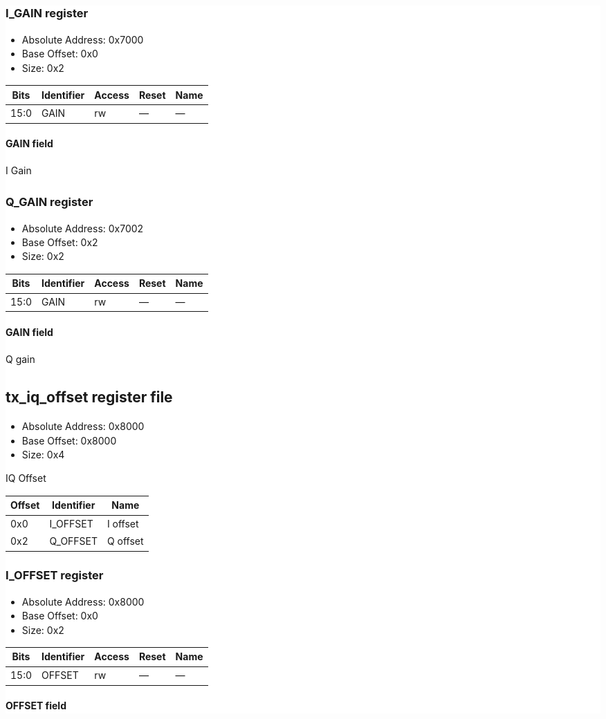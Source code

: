 ### I_GAIN register

- Absolute Address: 0x7000
- Base Offset: 0x0
- Size: 0x2

|Bits|Identifier|Access|Reset|Name|
|----|----------|------|-----|----|
|15:0|   GAIN   |  rw  |  —  |  — |

#### GAIN field

<p>I Gain</p>

### Q_GAIN register

- Absolute Address: 0x7002
- Base Offset: 0x2
- Size: 0x2

|Bits|Identifier|Access|Reset|Name|
|----|----------|------|-----|----|
|15:0|   GAIN   |  rw  |  —  |  — |

#### GAIN field

<p>Q gain</p>

## tx_iq_offset register file

- Absolute Address: 0x8000
- Base Offset: 0x8000
- Size: 0x4

<p>IQ Offset</p>

|Offset|Identifier|  Name  |
|------|----------|--------|
|  0x0 | I_OFFSET |I offset|
|  0x2 | Q_OFFSET |Q offset|

### I_OFFSET register

- Absolute Address: 0x8000
- Base Offset: 0x0
- Size: 0x2

|Bits|Identifier|Access|Reset|Name|
|----|----------|------|-----|----|
|15:0|  OFFSET  |  rw  |  —  |  — |

#### OFFSET field
